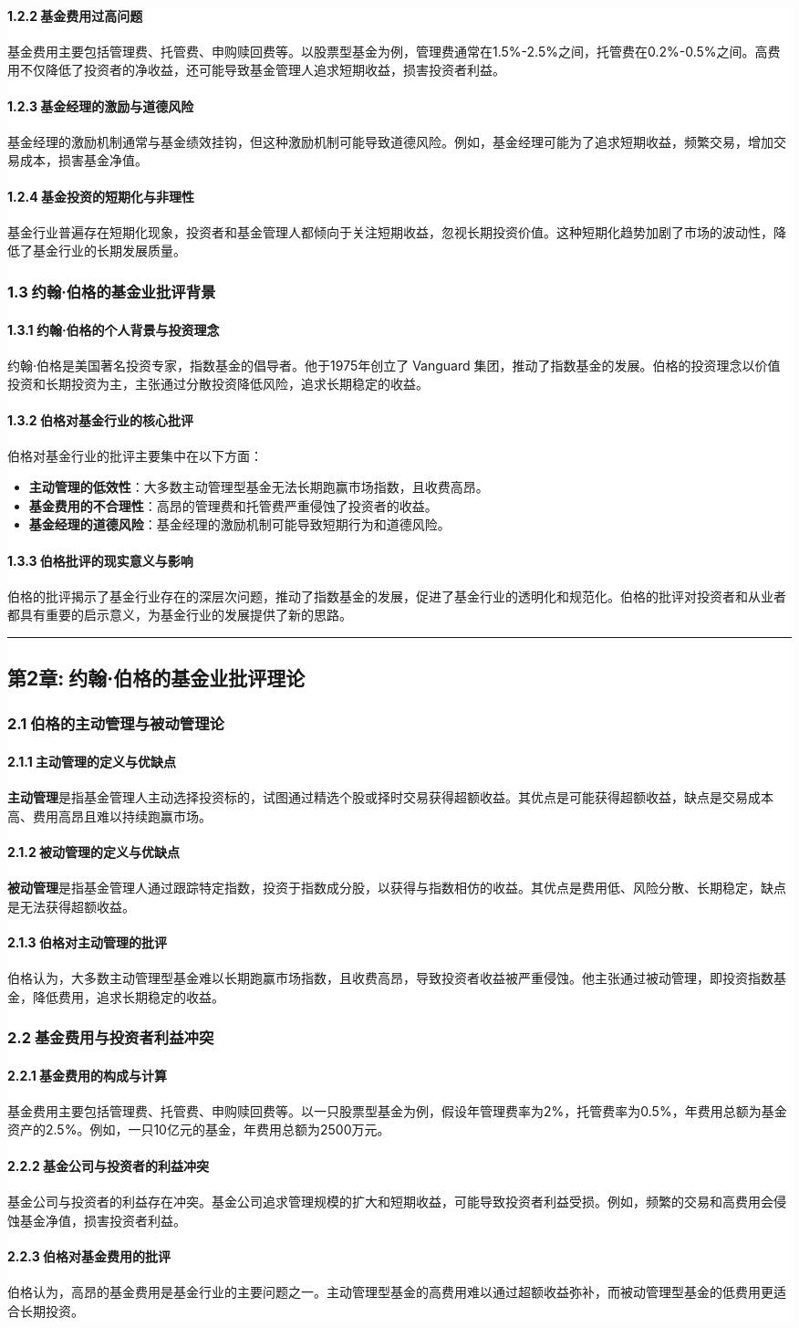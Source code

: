 #### 1.2.2 基金费用过高问题
基金费用主要包括管理费、托管费、申购赎回费等。以股票型基金为例，管理费通常在1.5%-2.5%之间，托管费在0.2%-0.5%之间。高费用不仅降低了投资者的净收益，还可能导致基金管理人追求短期收益，损害投资者利益。

#### 1.2.3 基金经理的激励与道德风险
基金经理的激励机制通常与基金绩效挂钩，但这种激励机制可能导致道德风险。例如，基金经理可能为了追求短期收益，频繁交易，增加交易成本，损害基金净值。

#### 1.2.4 基金投资的短期化与非理性
基金行业普遍存在短期化现象，投资者和基金管理人都倾向于关注短期收益，忽视长期投资价值。这种短期化趋势加剧了市场的波动性，降低了基金行业的长期发展质量。

### 1.3 约翰·伯格的基金业批评背景

#### 1.3.1 约翰·伯格的个人背景与投资理念
约翰·伯格是美国著名投资专家，指数基金的倡导者。他于1975年创立了 Vanguard 集团，推动了指数基金的发展。伯格的投资理念以价值投资和长期投资为主，主张通过分散投资降低风险，追求长期稳定的收益。

#### 1.3.2 伯格对基金行业的核心批评
伯格对基金行业的批评主要集中在以下方面：
- **主动管理的低效性**：大多数主动管理型基金无法长期跑赢市场指数，且收费高昂。
- **基金费用的不合理性**：高昂的管理费和托管费严重侵蚀了投资者的收益。
- **基金经理的道德风险**：基金经理的激励机制可能导致短期行为和道德风险。

#### 1.3.3 伯格批评的现实意义与影响
伯格的批评揭示了基金行业存在的深层次问题，推动了指数基金的发展，促进了基金行业的透明化和规范化。伯格的批评对投资者和从业者都具有重要的启示意义，为基金行业的发展提供了新的思路。

---

## 第2章: 约翰·伯格的基金业批评理论

### 2.1 伯格的主动管理与被动管理论

#### 2.1.1 主动管理的定义与优缺点
**主动管理**是指基金管理人主动选择投资标的，试图通过精选个股或择时交易获得超额收益。其优点是可能获得超额收益，缺点是交易成本高、费用高昂且难以持续跑赢市场。

#### 2.1.2 被动管理的定义与优缺点
**被动管理**是指基金管理人通过跟踪特定指数，投资于指数成分股，以获得与指数相仿的收益。其优点是费用低、风险分散、长期稳定，缺点是无法获得超额收益。

#### 2.1.3 伯格对主动管理的批评
伯格认为，大多数主动管理型基金难以长期跑赢市场指数，且收费高昂，导致投资者收益被严重侵蚀。他主张通过被动管理，即投资指数基金，降低费用，追求长期稳定的收益。

### 2.2 基金费用与投资者利益冲突

#### 2.2.1 基金费用的构成与计算
基金费用主要包括管理费、托管费、申购赎回费等。以一只股票型基金为例，假设年管理费率为2%，托管费率为0.5%，年费用总额为基金资产的2.5%。例如，一只10亿元的基金，年费用总额为2500万元。

#### 2.2.2 基金公司与投资者的利益冲突
基金公司与投资者的利益存在冲突。基金公司追求管理规模的扩大和短期收益，可能导致投资者利益受损。例如，频繁的交易和高费用会侵蚀基金净值，损害投资者利益。

#### 2.2.3 伯格对基金费用的批评
伯格认为，高昂的基金费用是基金行业的主要问题之一。主动管理型基金的高费用难以通过超额收益弥补，而被动管理型基金的低费用更适合长期投资。
